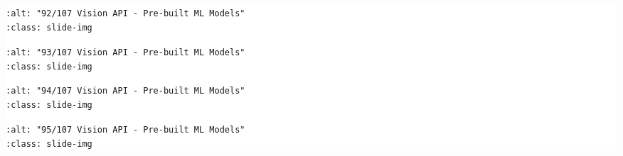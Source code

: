 
</div>
</div>
</div>
</div>
<div class="slides">
<div>

```{image} ../../../images/gcp_courses/cv_fundamentals_with_gcp/intro_to_cv_and_pre_built_ml/vision_api_pre_built_ml_models/092.jpg
:alt: "92/107 Vision API - Pre-built ML Models"
:class: slide-img
```
<div class="cell tag_remove-input tag_output_scroll docutils container">
<div class="cell_output docutils container">


</div>
</div>
</div>
</div>
<div class="slides">
<div>

```{image} ../../../images/gcp_courses/cv_fundamentals_with_gcp/intro_to_cv_and_pre_built_ml/vision_api_pre_built_ml_models/093.jpg
:alt: "93/107 Vision API - Pre-built ML Models"
:class: slide-img
```
<div class="cell tag_remove-input tag_output_scroll docutils container">
<div class="cell_output docutils container">


</div>
</div>
</div>
</div>
<div class="slides">
<div>

```{image} ../../../images/gcp_courses/cv_fundamentals_with_gcp/intro_to_cv_and_pre_built_ml/vision_api_pre_built_ml_models/094.jpg
:alt: "94/107 Vision API - Pre-built ML Models"
:class: slide-img
```
<div class="cell tag_remove-input tag_output_scroll docutils container">
<div class="cell_output docutils container">


</div>
</div>
</div>
</div>
<div class="slides">
<div>

```{image} ../../../images/gcp_courses/cv_fundamentals_with_gcp/intro_to_cv_and_pre_built_ml/vision_api_pre_built_ml_models/095.jpg
:alt: "95/107 Vision API - Pre-built ML Models"
:class: slide-img
```
<div class="cell tag_remove-input tag_output_scroll docutils container">
<div class="cell_output docutils container">
